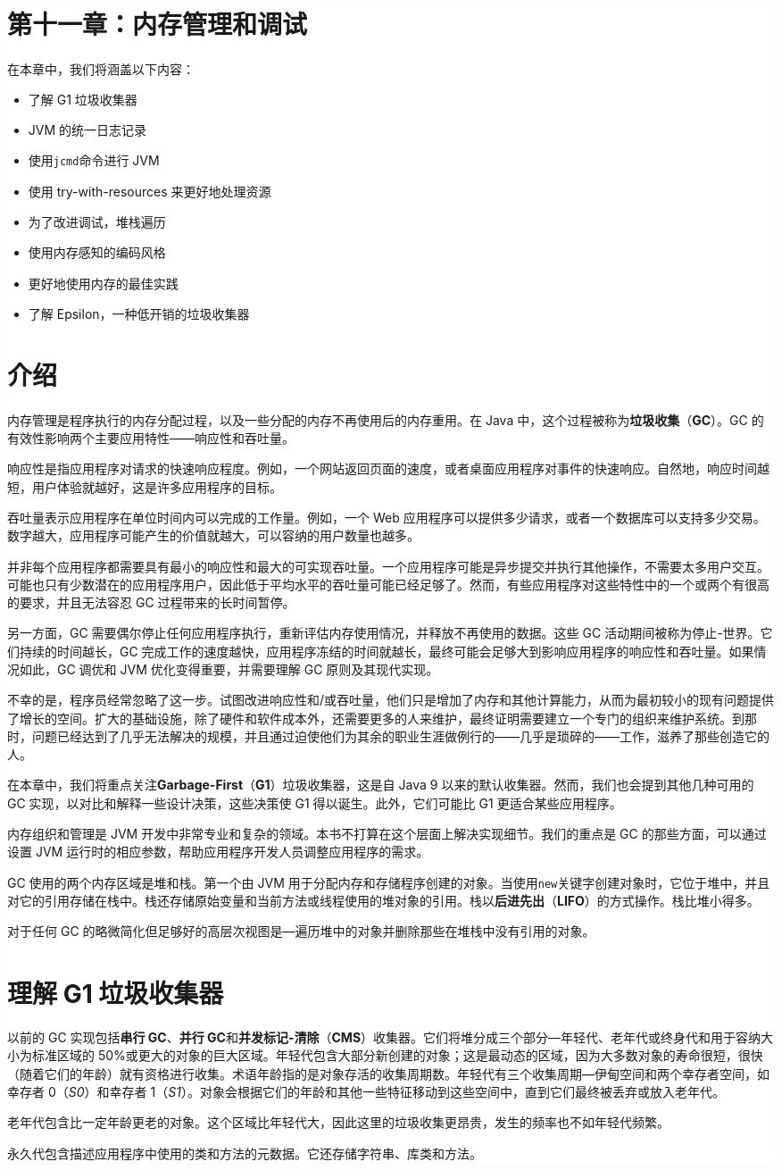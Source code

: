 # 第十一章：内存管理和调试

在本章中，我们将涵盖以下内容：

+   了解 G1 垃圾收集器

+   JVM 的统一日志记录

+   使用`jcmd`命令进行 JVM

+   使用 try-with-resources 来更好地处理资源

+   为了改进调试，堆栈遍历

+   使用内存感知的编码风格

+   更好地使用内存的最佳实践

+   了解 Epsilon，一种低开销的垃圾收集器

# 介绍

内存管理是程序执行的内存分配过程，以及一些分配的内存不再使用后的内存重用。在 Java 中，这个过程被称为**垃圾收集**（**GC**）。GC 的有效性影响两个主要应用特性——响应性和吞吐量。

响应性是指应用程序对请求的快速响应程度。例如，一个网站返回页面的速度，或者桌面应用程序对事件的快速响应。自然地，响应时间越短，用户体验就越好，这是许多应用程序的目标。

吞吐量表示应用程序在单位时间内可以完成的工作量。例如，一个 Web 应用程序可以提供多少请求，或者一个数据库可以支持多少交易。数字越大，应用程序可能产生的价值就越大，可以容纳的用户数量也越多。

并非每个应用程序都需要具有最小的响应性和最大的可实现吞吐量。一个应用程序可能是异步提交并执行其他操作，不需要太多用户交互。可能也只有少数潜在的应用程序用户，因此低于平均水平的吞吐量可能已经足够了。然而，有些应用程序对这些特性中的一个或两个有很高的要求，并且无法容忍 GC 过程带来的长时间暂停。

另一方面，GC 需要偶尔停止任何应用程序执行，重新评估内存使用情况，并释放不再使用的数据。这些 GC 活动期间被称为停止-世界。它们持续的时间越长，GC 完成工作的速度越快，应用程序冻结的时间就越长，最终可能会足够大到影响应用程序的响应性和吞吐量。如果情况如此，GC 调优和 JVM 优化变得重要，并需要理解 GC 原则及其现代实现。

不幸的是，程序员经常忽略了这一步。试图改进响应性和/或吞吐量，他们只是增加了内存和其他计算能力，从而为最初较小的现有问题提供了增长的空间。扩大的基础设施，除了硬件和软件成本外，还需要更多的人来维护，最终证明需要建立一个专门的组织来维护系统。到那时，问题已经达到了几乎无法解决的规模，并且通过迫使他们为其余的职业生涯做例行的——几乎是琐碎的——工作，滋养了那些创造它的人。

在本章中，我们将重点关注**Garbage-First**（**G1**）垃圾收集器，这是自 Java 9 以来的默认收集器。然而，我们也会提到其他几种可用的 GC 实现，以对比和解释一些设计决策，这些决策使 G1 得以诞生。此外，它们可能比 G1 更适合某些应用程序。

内存组织和管理是 JVM 开发中非常专业和复杂的领域。本书不打算在这个层面上解决实现细节。我们的重点是 GC 的那些方面，可以通过设置 JVM 运行时的相应参数，帮助应用程序开发人员调整应用程序的需求。

GC 使用的两个内存区域是堆和栈。第一个由 JVM 用于分配内存和存储程序创建的对象。当使用`new`关键字创建对象时，它位于堆中，并且对它的引用存储在栈中。栈还存储原始变量和当前方法或线程使用的堆对象的引用。栈以**后进先出**（**LIFO**）的方式操作。栈比堆小得多。

对于任何 GC 的略微简化但足够好的高层次视图是—遍历堆中的对象并删除那些在堆栈中没有引用的对象。

# 理解 G1 垃圾收集器

以前的 GC 实现包括**串行 GC**、**并行 GC**和**并发标记-清除**（**CMS**）收集器。它们将堆分成三个部分—年轻代、老年代或终身代和用于容纳大小为标准区域的 50%或更大的对象的巨大区域。年轻代包含大部分新创建的对象；这是最动态的区域，因为大多数对象的寿命很短，很快（随着它们的年龄）就有资格进行收集。术语年龄指的是对象存活的收集周期数。年轻代有三个收集周期—伊甸空间和两个幸存者空间，如幸存者 0（*S0*）和幸存者 1（*S1*）。对象会根据它们的年龄和其他一些特征移动到这些空间中，直到它们最终被丢弃或放入老年代。

老年代包含比一定年龄更老的对象。这个区域比年轻代大，因此这里的垃圾收集更昂贵，发生的频率也不如年轻代频繁。

永久代包含描述应用程序中使用的类和方法的元数据。它还存储字符串、库类和方法。
